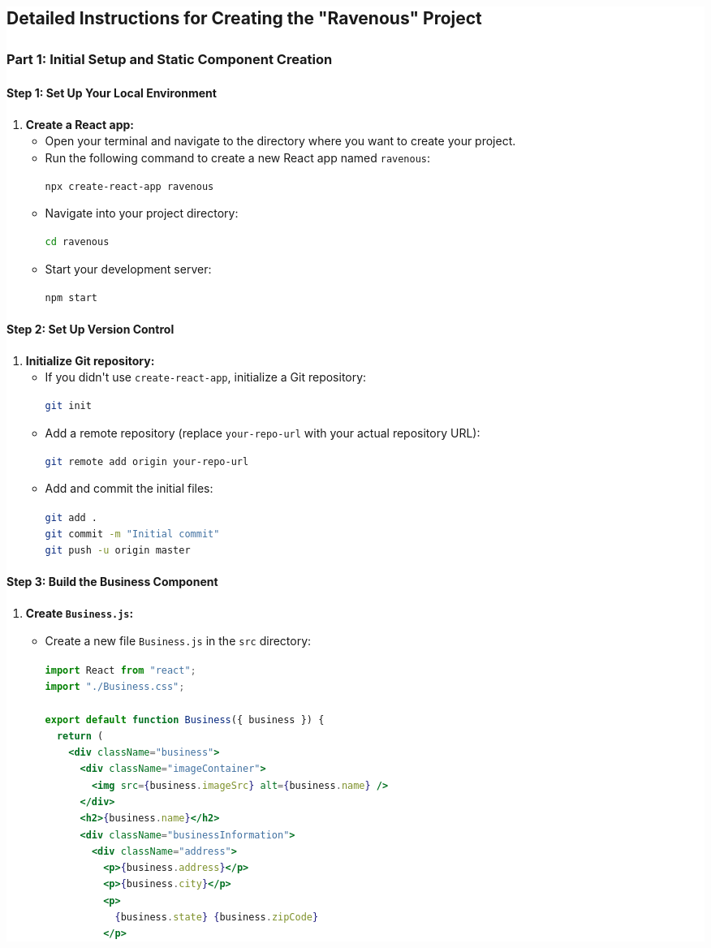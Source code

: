 ## Detailed Instructions for Creating the "Ravenous" Project

### Part 1: Initial Setup and Static Component Creation

#### Step 1: Set Up Your Local Environment

1. **Create a React app:**
   - Open your terminal and navigate to the directory where you want to create your project.
   - Run the following command to create a new React app named `ravenous`:
     ```bash
     npx create-react-app ravenous
     ```
   - Navigate into your project directory:
     ```bash
     cd ravenous
     ```
   - Start your development server:
     ```bash
     npm start
     ```

#### Step 2: Set Up Version Control

1. **Initialize Git repository:**
   - If you didn't use `create-react-app`, initialize a Git repository:
     ```bash
     git init
     ```
   - Add a remote repository (replace `your-repo-url` with your actual repository URL):
     ```bash
     git remote add origin your-repo-url
     ```
   - Add and commit the initial files:
     ```bash
     git add .
     git commit -m "Initial commit"
     git push -u origin master
     ```

#### Step 3: Build the Business Component

1. **Create `Business.js`:**

   - Create a new file `Business.js` in the `src` directory:

     ```jsx
     import React from "react";
     import "./Business.css";

     export default function Business({ business }) {
       return (
         <div className="business">
           <div className="imageContainer">
             <img src={business.imageSrc} alt={business.name} />
           </div>
           <h2>{business.name}</h2>
           <div className="businessInformation">
             <div className="address">
               <p>{business.address}</p>
               <p>{business.city}</p>
               <p>
                 {business.state} {business.zipCode}
               </p>